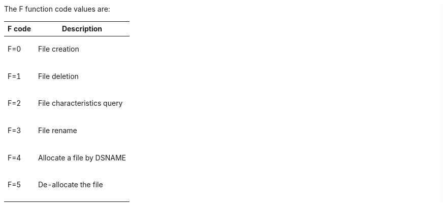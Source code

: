 

The F function code values are:



<table cellspacing="0">
   <col/>
   <col/>
   <thead>
      <tr>
         <th>F code</th>
<th colspan="2">Description</th>
      </tr>
   </thead>
   <tbody>
      <tr>
         <td>
            <p>F=0</p>
         </td>
         <td colspan="2">
            <p>File creation</p>
         </td>
      </tr>
      <tr>
         <td>
            <p>F=1 </p>
         </td>
         <td colspan="2">
            <p>File deletion</p>
         </td>
      </tr>
      <tr>
         <td>
            <p>F=2 </p>
         </td>
         <td colspan="2">
            <p>File characteristics query</p>
         </td>
      </tr>
      <tr>
         <td>
            <p>F=3 </p>
         </td>
         <td colspan="2">
            <p>File rename</p>
         </td>
      </tr>
      <tr>
         <td>
            <p>F=4 </p>
         </td>
         <td colspan="2">
            <p>Allocate a file by DSNAME</p>
         </td>
      </tr>
      <tr>
         <td>
            <p>F=5 </p>
         </td>
         <td colspan="2">
            <p>De-allocate the file</p>
         </td>
      </tr>
      <tr>
         <td>